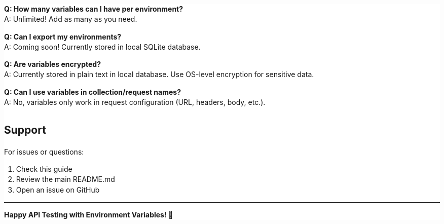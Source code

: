 **Q: How many variables can I have per environment?**  
A: Unlimited! Add as many as you need.

**Q: Can I export my environments?**  
A: Coming soon! Currently stored in local SQLite database.

**Q: Are variables encrypted?**  
A: Currently stored in plain text in local database. Use OS-level encryption for sensitive data.

**Q: Can I use variables in collection/request names?**  
A: No, variables only work in request configuration (URL, headers, body, etc.).

## Support

For issues or questions:
1. Check this guide
2. Review the main README.md
3. Open an issue on GitHub

---

**Happy API Testing with Environment Variables! 🚀**

